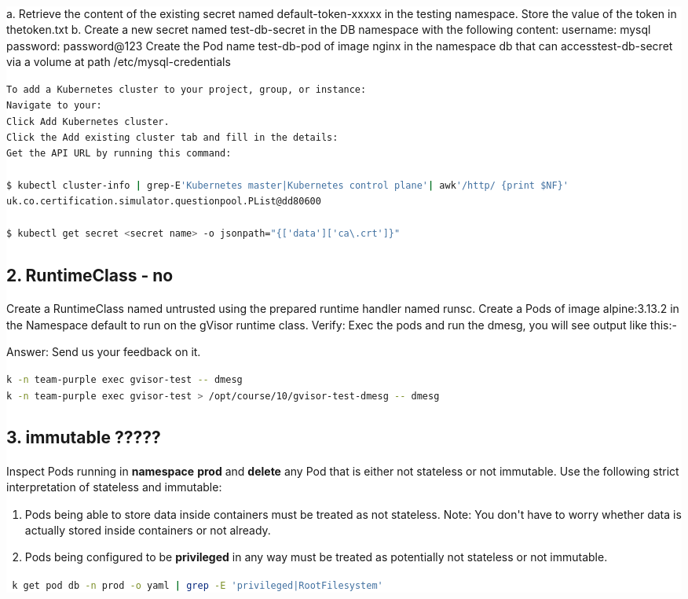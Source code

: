 a. Retrieve the content of the existing secret named default-token-xxxxx in the testing namespace.
   Store the value of the token in thetoken.txt
 b. Create a new secret named test-db-secret in the DB namespace with the following content:
 username: mysql
 password: password@123
 Create the Pod name test-db-pod of image nginx in the namespace db that can accesstest-db-secret via a volume at path /etc/mysql-credentials

~~~sh
To add a Kubernetes cluster to your project, group, or instance:
Navigate to your:
Click Add Kubernetes cluster.
Click the Add existing cluster tab and fill in the details:
Get the API URL by running this command:

$ kubectl cluster-info | grep-E'Kubernetes master|Kubernetes control plane'| awk'/http/ {print $NF}'
uk.co.certification.simulator.questionpool.PList@dd80600

$ kubectl get secret <secret name> -o jsonpath="{['data']['ca\.crt']}"
~~~





## 2. RuntimeClass - no

Create a RuntimeClass named untrusted using the prepared runtime handler named runsc. 
Create a Pods of image alpine:3.13.2 in the Namespace default to run on the gVisor runtime class.
Verify: Exec the pods and run the dmesg, you will see output like this:-

Answer: Send us your feedback on it.

~~~sh
k -n team-purple exec gvisor-test -- dmesg 
k -n team-purple exec gvisor-test > /opt/course/10/gvisor-test-dmesg -- dmesg
~~~





## 3. immutable ?????

Inspect Pods running in **namespace** **prod** and **delete** any Pod that is either not stateless or not immutable.
Use the following strict interpretation of stateless and immutable:

1. Pods being able to store data inside containers must be treated as not stateless.
    Note: You don't have to worry whether data is actually stored inside containers or not already.

2. Pods being configured to be **privileged** in any way must be treated as potentially not stateless or not immutable.

~~~sh
 k get pod db -n prod -o yaml | grep -E 'privileged|RootFilesystem'
~~~
